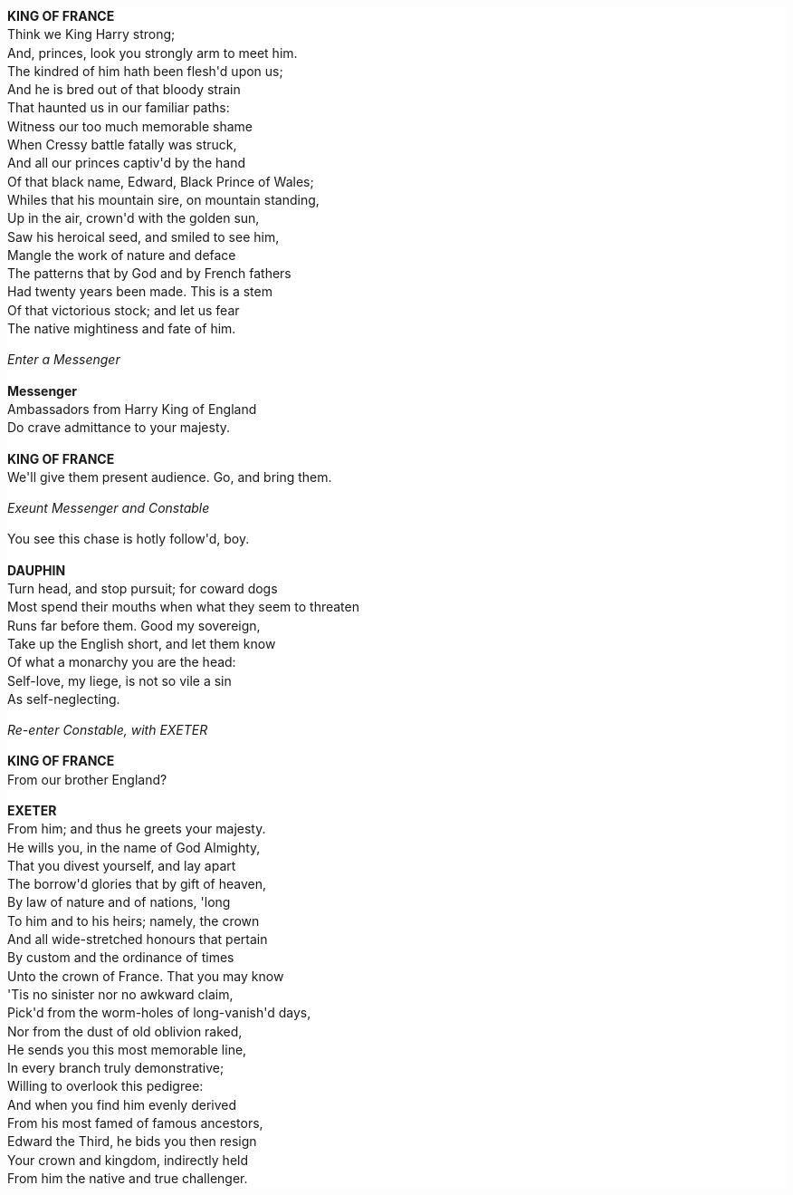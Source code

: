 **KING OF FRANCE**  
Think we King Harry strong;  
And, princes, look you strongly arm to meet him.  
The kindred of him hath been flesh'd upon us;  
And he is bred out of that bloody strain  
That haunted us in our familiar paths:  
Witness our too much memorable shame  
When Cressy battle fatally was struck,  
And all our princes captiv'd by the hand  
Of that black name, Edward, Black Prince of Wales;  
Whiles that his mountain sire, on mountain standing,  
Up in the air, crown'd with the golden sun,  
Saw his heroical seed, and smiled to see him,  
Mangle the work of nature and deface  
The patterns that by God and by French fathers  
Had twenty years been made. This is a stem  
Of that victorious stock; and let us fear  
The native mightiness and fate of him.

*Enter a Messenger*

**Messenger**  
Ambassadors from Harry King of England  
Do crave admittance to your majesty.

**KING OF FRANCE**  
We'll give them present audience. Go, and bring them.

*Exeunt Messenger and Constable*

You see this chase is hotly follow'd, boy.

**DAUPHIN**  
Turn head, and stop pursuit; for coward dogs  
Most spend their mouths when what they seem to threaten  
Runs far before them. Good my sovereign,  
Take up the English short, and let them know  
Of what a monarchy you are the head:  
Self-love, my liege, is not so vile a sin  
As self-neglecting.

*Re-enter Constable, with EXETER*

**KING OF FRANCE**  
From our brother England?

**EXETER**  
From him; and thus he greets your majesty.  
He wills you, in the name of God Almighty,  
That you divest yourself, and lay apart  
The borrow'd glories that by gift of heaven,  
By law of nature and of nations, 'long  
To him and to his heirs; namely, the crown  
And all wide-stretched honours that pertain  
By custom and the ordinance of times  
Unto the crown of France. That you may know  
'Tis no sinister nor no awkward claim,  
Pick'd from the worm-holes of long-vanish'd days,  
Nor from the dust of old oblivion raked,  
He sends you this most memorable line,  
In every branch truly demonstrative;  
Willing to overlook this pedigree:  
And when you find him evenly derived  
From his most famed of famous ancestors,  
Edward the Third, he bids you then resign  
Your crown and kingdom, indirectly held  
From him the native and true challenger.
